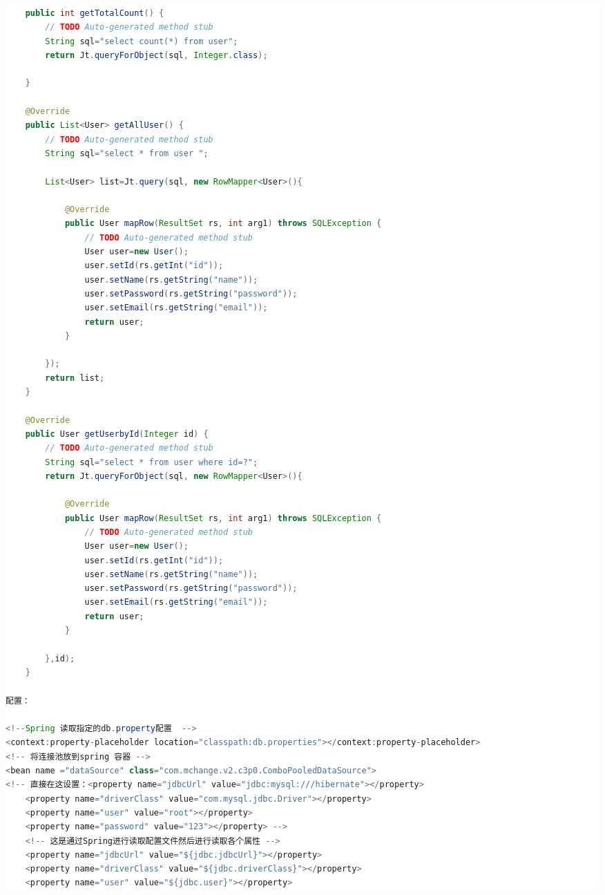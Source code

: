 ```java
    public int getTotalCount() {
        // TODO Auto-generated method stub
        String sql="select count(*) from user";
        return Jt.queryForObject(sql, Integer.class);

    }

    @Override
    public List<User> getAllUser() {
        // TODO Auto-generated method stub
        String sql="select * from user ";

        List<User> list=Jt.query(sql, new RowMapper<User>(){

            @Override
            public User mapRow(ResultSet rs, int arg1) throws SQLException {
                // TODO Auto-generated method stub
                User user=new User();
                user.setId(rs.getInt("id"));
                user.setName(rs.getString("name"));
                user.setPassword(rs.getString("password"));
                user.setEmail(rs.getString("email"));
                return user;
            }

        });
        return list;
    }

    @Override
    public User getUserbyId(Integer id) {
        // TODO Auto-generated method stub
        String sql="select * from user where id=?";
        return Jt.queryForObject(sql, new RowMapper<User>(){

            @Override
            public User mapRow(ResultSet rs, int arg1) throws SQLException {
                // TODO Auto-generated method stub
                User user=new User();
                user.setId(rs.getInt("id"));
                user.setName(rs.getString("name"));
                user.setPassword(rs.getString("password"));
                user.setEmail(rs.getString("email"));
                return user;
            }

        },id);
    }
    
配置：
    
<!--Spring 读取指定的db.property配置  -->
<context:property-placeholder location="classpath:db.properties"></context:property-placeholder>
<!-- 将连接池放到spring 容器 -->
<bean name ="dataSource" class="com.mchange.v2.c3p0.ComboPooledDataSource">
<!-- 直接在这设置：<property name="jdbcUrl" value="jdbc:mysql:///hibernate"></property>
	<property name="driverClass" value="com.mysql.jdbc.Driver"></property>
	<property name="user" value="root"></property>
	<property name="password" value="123"></property> -->
	<!-- 这是通过Spring进行读取配置文件然后进行读取各个属性 -->
	<property name="jdbcUrl" value="${jdbc.jdbcUrl}"></property>
	<property name="driverClass" value="${jdbc.driverClass}"></property>
	<property name="user" value="${jdbc.user}"></property>
```